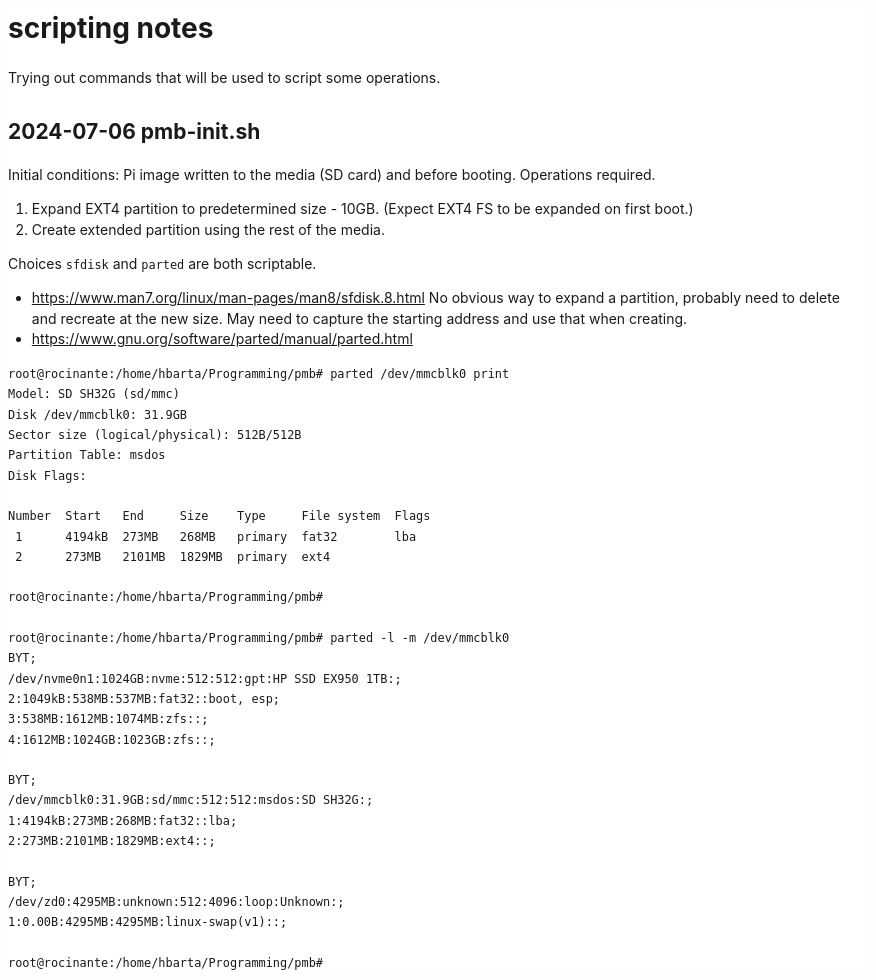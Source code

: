 # scripting notes

Trying out commands that will be used to script some operations.

## 2024-07-06 pmb-init.sh

Initial conditions: Pi image written to the media (SD card) and before booting. Operations required.

1. Expand EXT4 partition to predetermined size - 10GB. (Expect EXT4 FS to be expanded on first boot.)
1. Create extended partition using the rest of the media.

Choices `sfdisk` and `parted` are both scriptable.

* <https://www.man7.org/linux/man-pages/man8/sfdisk.8.html> No obvious way to expand a partition, probably need to delete and recreate at the new size. May need to capture the starting address and use that when creating.
* <https://www.gnu.org/software/parted/manual/parted.html>

```text
root@rocinante:/home/hbarta/Programming/pmb# parted /dev/mmcblk0 print
Model: SD SH32G (sd/mmc)
Disk /dev/mmcblk0: 31.9GB
Sector size (logical/physical): 512B/512B
Partition Table: msdos
Disk Flags: 

Number  Start   End     Size    Type     File system  Flags
 1      4194kB  273MB   268MB   primary  fat32        lba
 2      273MB   2101MB  1829MB  primary  ext4

root@rocinante:/home/hbarta/Programming/pmb# 

root@rocinante:/home/hbarta/Programming/pmb# parted -l -m /dev/mmcblk0 
BYT;
/dev/nvme0n1:1024GB:nvme:512:512:gpt:HP SSD EX950 1TB:;
2:1049kB:538MB:537MB:fat32::boot, esp;
3:538MB:1612MB:1074MB:zfs::;
4:1612MB:1024GB:1023GB:zfs::;

BYT;
/dev/mmcblk0:31.9GB:sd/mmc:512:512:msdos:SD SH32G:;
1:4194kB:273MB:268MB:fat32::lba;
2:273MB:2101MB:1829MB:ext4::;

BYT;
/dev/zd0:4295MB:unknown:512:4096:loop:Unknown:;
1:0.00B:4295MB:4295MB:linux-swap(v1)::;

root@rocinante:/home/hbarta/Programming/pmb# 
```
